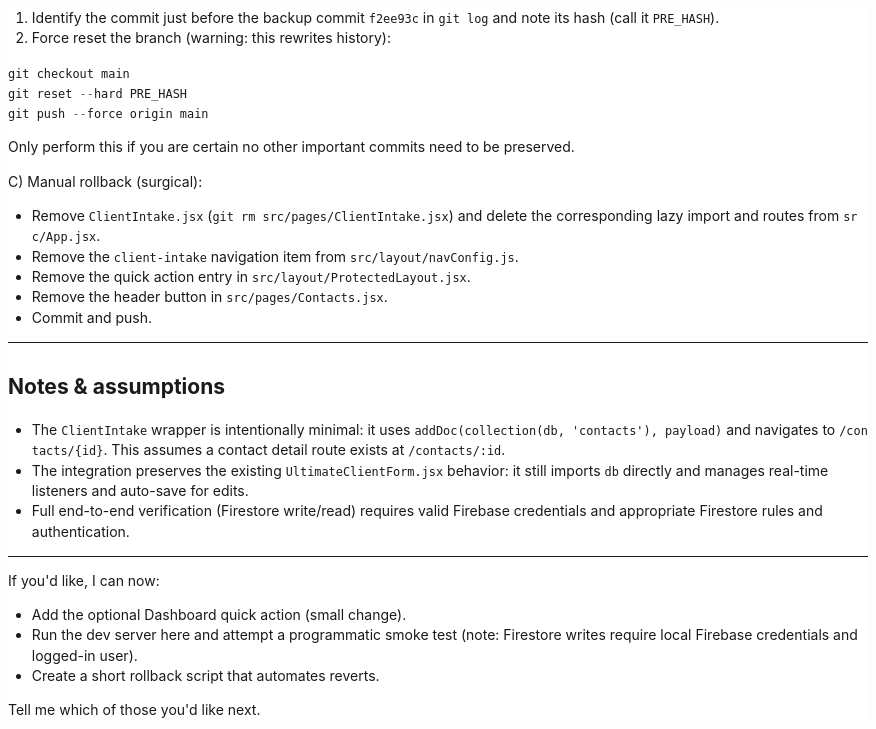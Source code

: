 1. Identify the commit just before the backup commit `f2ee93c` in `git log` and note its hash (call it `PRE_HASH`).
2. Force reset the branch (warning: this rewrites history):

```powershell
git checkout main
git reset --hard PRE_HASH
git push --force origin main
```

Only perform this if you are certain no other important commits need to be preserved.

C) Manual rollback (surgical):

- Remove `ClientIntake.jsx` (`git rm src/pages/ClientIntake.jsx`) and delete the corresponding lazy import and routes from `src/App.jsx`.
- Remove the `client-intake` navigation item from `src/layout/navConfig.js`.
- Remove the quick action entry in `src/layout/ProtectedLayout.jsx`.
- Remove the header button in `src/pages/Contacts.jsx`.
- Commit and push.

---

## Notes & assumptions

- The `ClientIntake` wrapper is intentionally minimal: it uses `addDoc(collection(db, 'contacts'), payload)` and navigates to `/contacts/{id}`. This assumes a contact detail route exists at `/contacts/:id`.
- The integration preserves the existing `UltimateClientForm.jsx` behavior: it still imports `db` directly and manages real-time listeners and auto-save for edits.
- Full end-to-end verification (Firestore write/read) requires valid Firebase credentials and appropriate Firestore rules and authentication.

---

If you'd like, I can now:
- Add the optional Dashboard quick action (small change).
- Run the dev server here and attempt a programmatic smoke test (note: Firestore writes require local Firebase credentials and logged-in user).
- Create a short rollback script that automates reverts.

Tell me which of those you'd like next.